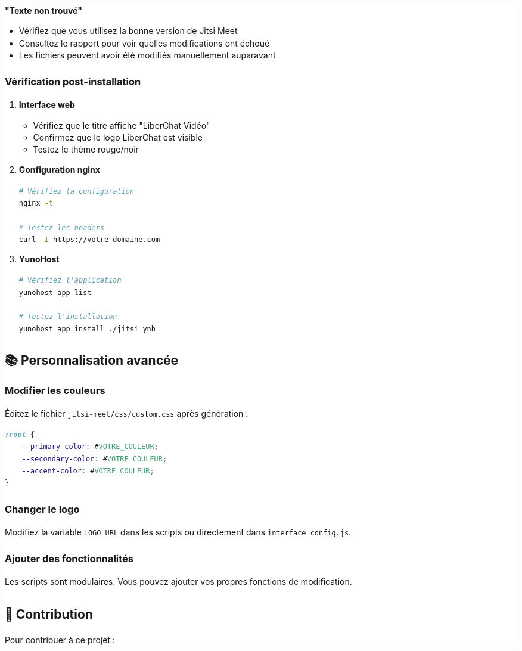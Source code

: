 **"Texte non trouvé"**
- Vérifiez que vous utilisez la bonne version de Jitsi Meet
- Consultez le rapport pour voir quelles modifications ont échoué
- Les fichiers peuvent avoir été modifiés manuellement auparavant

### Vérification post-installation

1. **Interface web**
   - Vérifiez que le titre affiche "LiberChat Vidéo"
   - Confirmez que le logo LiberChat est visible
   - Testez le thème rouge/noir

2. **Configuration nginx**
   ```bash
   # Vérifiez la configuration
   nginx -t
   
   # Testez les headers
   curl -I https://votre-domaine.com
   ```

3. **YunoHost**
   ```bash
   # Vérifiez l'application
   yunohost app list
   
   # Testez l'installation
   yunohost app install ./jitsi_ynh
   ```

## 📚 Personnalisation avancée

### Modifier les couleurs
Éditez le fichier `jitsi-meet/css/custom.css` après génération :
```css
:root {
    --primary-color: #VOTRE_COULEUR;
    --secondary-color: #VOTRE_COULEUR;
    --accent-color: #VOTRE_COULEUR;
}
```

### Changer le logo
Modifiez la variable `LOGO_URL` dans les scripts ou directement dans `interface_config.js`.

### Ajouter des fonctionnalités
Les scripts sont modulaires. Vous pouvez ajouter vos propres fonctions de modification.

## 🤝 Contribution

Pour contribuer à ce projet :
